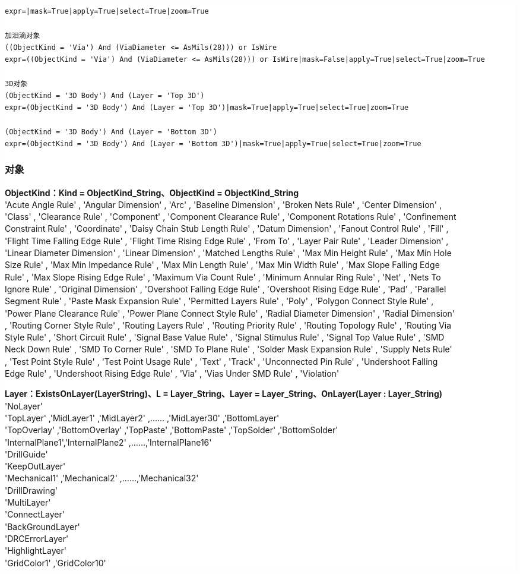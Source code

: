```
expr=|mask=True|apply=True|select=True|zoom=True

加泪滴对象
((ObjectKind = 'Via') And (ViaDiameter <= AsMils(28))) or IsWire
expr=((ObjectKind = 'Via') And (ViaDiameter <= AsMils(28))) or IsWire|mask=False|apply=True|select=True|zoom=True

3D对象
(ObjectKind = '3D Body') And (Layer = 'Top 3D')
expr=(ObjectKind = '3D Body') And (Layer = 'Top 3D')|mask=True|apply=True|select=True|zoom=True

(ObjectKind = '3D Body') And (Layer = 'Bottom 3D')
expr=(ObjectKind = '3D Body') And (Layer = 'Bottom 3D')|mask=True|apply=True|select=True|zoom=True 
```

### **对象**

**ObjectKind：Kind = ObjectKind\_String、ObjectKind = ObjectKind\_String**  
'Acute Angle Rule' , 'Angular Dimension' , 'Arc' , 'Baseline Dimension' , 'Broken Nets Rule' , 'Center Dimension' ,  
'Class' , 'Clearance Rule' , 'Component' , 'Component Clearance Rule' , 'Component Rotations Rule' , 'Confinement  
Constraint Rule' , 'Coordinate' , 'Daisy Chain Stub Length Rule' , 'Datum Dimension' , 'Fanout Control Rule' , 'Fill' ,  
'Flight Time Falling Edge Rule' , 'Flight Time Rising Edge Rule' , 'From To' , 'Layer Pair Rule' , 'Leader Dimension' ,  
'Linear Diameter Dimension' , 'Linear Dimension' , 'Matched Lengths Rule' , 'Max Min Height Rule' , 'Max Min Hole  
Size Rule' , 'Max Min Impedance Rule' , 'Max Min Length Rule' , 'Max Min Width Rule' , 'Max Slope Falling Edge  
Rule' , 'Max Slope Rising Edge Rule' , 'Maximum Via Count Rule' , 'Minimum Annular Ring Rule' , 'Net' , 'Nets To  
Ignore Rule' , 'Original Dimension' , 'Overshoot Falling Edge Rule' , 'Overshoot Rising Edge Rule' , 'Pad' , 'Parallel  
Segment Rule' , 'Paste Mask Expansion Rule' , 'Permitted Layers Rule' , 'Poly' , 'Polygon Connect Style Rule' ,  
'Power Plane Clearance Rule' , 'Power Plane Connect Style Rule' , 'Radial Diameter Dimension' , 'Radial Dimension'  
, 'Routing Corner Style Rule' , 'Routing Layers Rule' , 'Routing Priority Rule' , 'Routing Topology Rule' , 'Routing Via  
Style Rule' , 'Short Circuit Rule' , 'Signal Base Value Rule' , 'Signal Stimulus Rule' , 'Signal Top Value Rule' , 'SMD  
Neck Down Rule' , 'SMD To Corner Rule' , 'SMD To Plane Rule' , 'Solder Mask Expansion Rule' , 'Supply Nets Rule'  
, 'Test Point Style Rule' , 'Test Point Usage Rule' , 'Text' , 'Track' , 'Unconnected Pin Rule' , 'Undershoot Falling  
Edge Rule' , 'Undershoot Rising Edge Rule' , 'Via' , 'Vias Under SMD Rule' , 'Violation'

**Layer：ExistsOnLayer(LayerString)、L = Layer\_String、Layer = Layer\_String、OnLayer(Layer : Layer\_String)**  
'NoLayer'  
'TopLayer' ,'MidLayer1' ,'MidLayer2' ,…… ,'MidLayer30' ,'BottomLayer'  
'TopOverlay' ,'BottomOverlay' ,'TopPaste' ,'BottomPaste' ,'TopSolder' ,'BottomSolder'  
'InternalPlane1','InternalPlane2' ,……,'InternalPlane16'  
'DrillGuide'  
'KeepOutLayer'  
'Mechanical1' ,'Mechanical2' ,……,'Mechanical32'  
'DrillDrawing'  
'MultiLayer'  
'ConnectLayer'  
'BackGroundLayer'  
'DRCErrorLayer'  
'HighlightLayer'  
'GridColor1' ,'GridColor10'  